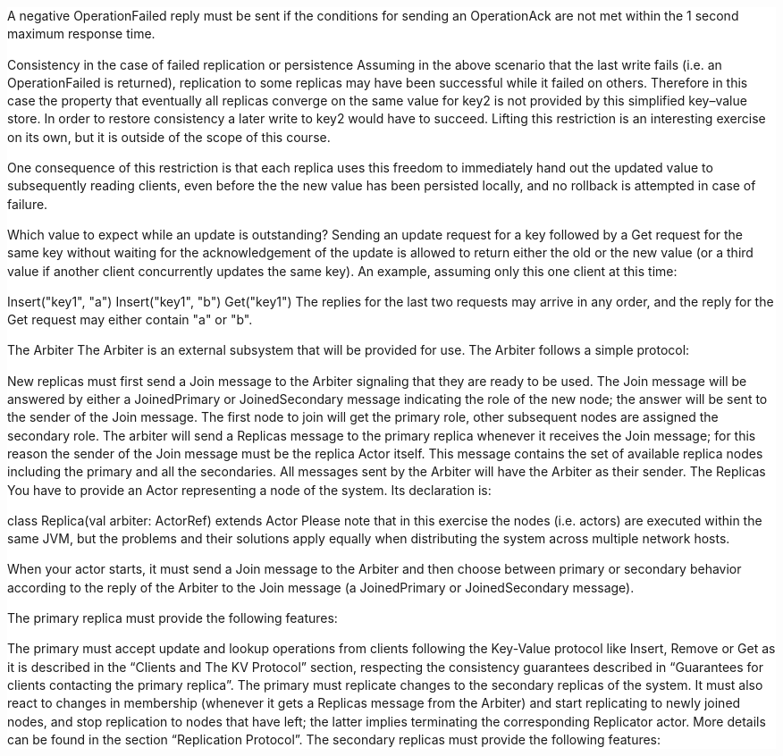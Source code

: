 A negative OperationFailed reply must be sent if the conditions for sending an OperationAck are not met within the 1 second maximum response time.

Consistency in the case of failed replication or persistence
Assuming in the above scenario that the last write fails (i.e. an OperationFailed is returned), replication to some replicas may have been successful while it failed on others. Therefore in this case the property that eventually all replicas converge on the same value for key2 is not provided by this simplified key–value store. In order to restore consistency a later write to key2 would have to succeed. Lifting this restriction is an interesting exercise on its own, but it is outside of the scope of this course.

One consequence of this restriction is that each replica uses this freedom to immediately hand out the updated value to subsequently reading clients, even before the the new value has been persisted locally, and no rollback is attempted in case of failure.

Which value to expect while an update is outstanding?
Sending an update request for a key followed by a Get request for the same key without waiting for the acknowledgement of the update is allowed to return either the old or the new value (or a third value if another client concurrently updates the same key). An example, assuming only this one client at this time:

Insert("key1", "a")
<await confirmation>
Insert("key1", "b")
Get("key1")
The replies for the last two requests may arrive in any order, and the reply for the Get request may either contain "a" or "b".

The Arbiter
The Arbiter is an external subsystem that will be provided for use. The Arbiter follows a simple protocol:

New replicas must first send a Join message to the Arbiter signaling that they are ready to be used.
The Join message will be answered by either a JoinedPrimary or JoinedSecondary message indicating the role of the new node; the answer will be sent to the sender of the Join message. The first node to join will get the primary role, other subsequent nodes are assigned the secondary role.
The arbiter will send a Replicas message to the primary replica whenever it receives the Join message; for this reason the sender of the Join message must be the replica Actor itself. This message contains the set of available replica nodes including the primary and all the secondaries.
All messages sent by the Arbiter will have the Arbiter as their sender.
The Replicas
You have to provide an Actor representing a node of the system. Its declaration is:

class Replica(val arbiter: ActorRef) extends Actor
Please note that in this exercise the nodes (i.e. actors) are executed within the same JVM, but the problems and their solutions apply equally when distributing the system across multiple network hosts.

When your actor starts, it must send a Join message to the Arbiter and then choose between primary or secondary behavior according to the reply of the Arbiter to the Join message (a JoinedPrimary or JoinedSecondary message).

The primary replica must provide the following features:

The primary must accept update and lookup operations from clients following the Key-Value protocol like Insert, Remove or Get as it is described in the “Clients and The KV Protocol” section, respecting the consistency guarantees described in “Guarantees for clients contacting the primary replica”.
The primary must replicate changes to the secondary replicas of the system. It must also react to changes in membership (whenever it gets a Replicas message from the Arbiter) and start replicating to newly joined nodes, and stop replication to nodes that have left; the latter implies terminating the corresponding Replicator actor. More details can be found in the section “Replication Protocol”.
The secondary replicas must provide the following features:

